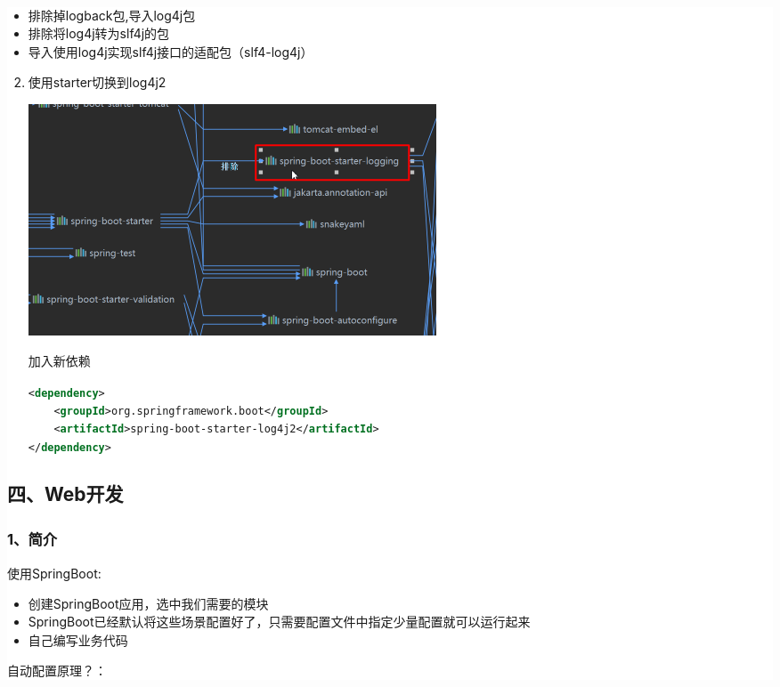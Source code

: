    * 排除掉logback包,导入log4j包
   * 排除将log4j转为slf4j的包
   * 导入使用log4j实现slf4j接口的适配包（slf4-log4j）

2. 使用starter切换到log4j2

   <img src="image-20200205202215545.png" alt="image-20200205202215545" style="zoom:50%;" />

   加入新依赖

   ```xml
   <dependency>
       <groupId>org.springframework.boot</groupId>
       <artifactId>spring-boot-starter-log4j2</artifactId>
   </dependency>
   ```

## 四、Web开发

### 1、简介

使用SpringBoot:

* 创建SpringBoot应用，选中我们需要的模块
* SpringBoot已经默认将这些场景配置好了，只需要配置文件中指定少量配置就可以运行起来
* 自己编写业务代码

自动配置原理？：
